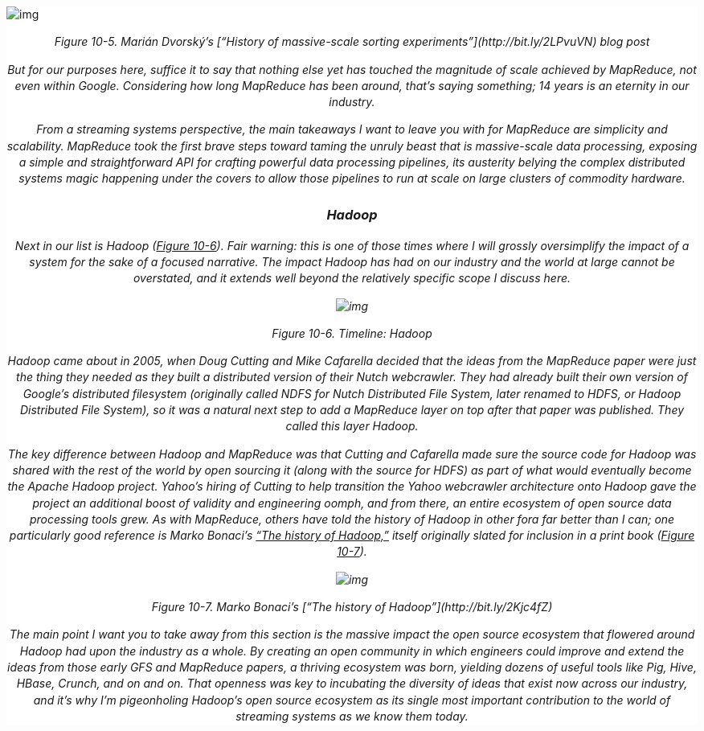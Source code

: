 ![img](assets/stsy_1005.png)

<center><i>Figure 10-5. Marián Dvorský’s [“History of massive-scale sorting experiments”](http://bit.ly/2LPvuVN) blog post

But for our purposes here, suffice it to say that nothing else yet has touched the magnitude of scale achieved by MapReduce, not even within Google. Considering how long MapReduce has been around, that’s saying something; 14 years is an eternity in our industry.

From a streaming systems perspective, the main takeaways I want to leave you with for MapReduce are *simplicity* and *scalability*. MapReduce took the first brave steps toward taming the unruly beast that is massive-scale data processing, exposing a simple and straightforward API for crafting powerful data processing pipelines, its austerity belying the complex distributed systems magic happening under the covers to allow those pipelines to run at scale on large clusters of commodity hardware. 





### Hadoop

Next in our list is Hadoop ([Figure 10-6](#timeline_hadoop)). Fair warning: this is one of those times where I will grossly oversimplify the impact of a system for the sake of a focused narrative. The impact Hadoop has had on our industry and the world at large cannot be overstated, and it extends well beyond the relatively specific scope I discuss here.

![img](assets/stsy_1006.png)

<center><i>Figure 10-6. Timeline: Hadoop

Hadoop came about in 2005, when Doug Cutting and Mike Cafarella decided that the ideas from the MapReduce paper were just the thing they needed as they built a distributed version of their Nutch webcrawler. They had already built their own version of Google’s distributed filesystem (originally called NDFS for Nutch Distributed File System, later renamed to HDFS, or Hadoop Distributed File System), so it was a natural next step to add a MapReduce layer on top after that paper was published. They called this layer Hadoop.

The key difference between Hadoop and MapReduce was that Cutting and Cafarella made sure the source code for Hadoop was shared with the rest of the world by open sourcing it (along with the source for HDFS) as part of what would eventually become the Apache Hadoop project. Yahoo’s hiring of Cutting to help transition the Yahoo webcrawler architecture onto Hadoop gave the project an additional boost of validity and engineering oomph, and from there, an entire ecosystem of open source data processing tools grew. As with MapReduce, others have told the history of Hadoop in other fora far better than I can; one particularly good reference is Marko Bonaci’s [“The history of Hadoop,”](http://bit.ly/2Kjc4fZ) itself originally slated for inclusion in a print book ([Figure 10-7](#marko_bonaci)).

![img](assets/stsy_1007.png)

<center><i>Figure 10-7. Marko Bonaci’s [“The history of Hadoop”](http://bit.ly/2Kjc4fZ)

The main point I want you to take away from this section is the massive impact the *open source ecosystem* that flowered around Hadoop had upon the industry as a whole. By creating an open community in which engineers could improve and extend the ideas from those early GFS and MapReduce papers, a thriving ecosystem was born, yielding dozens of useful tools like Pig, Hive, HBase, Crunch, and on and on. That openness was key to incubating the diversity of ideas that exist now across our industry, and it’s why I’m pigeonholing Hadoop’s open source ecosystem as its single most important contribution to the world of streaming systems as we know them today.
